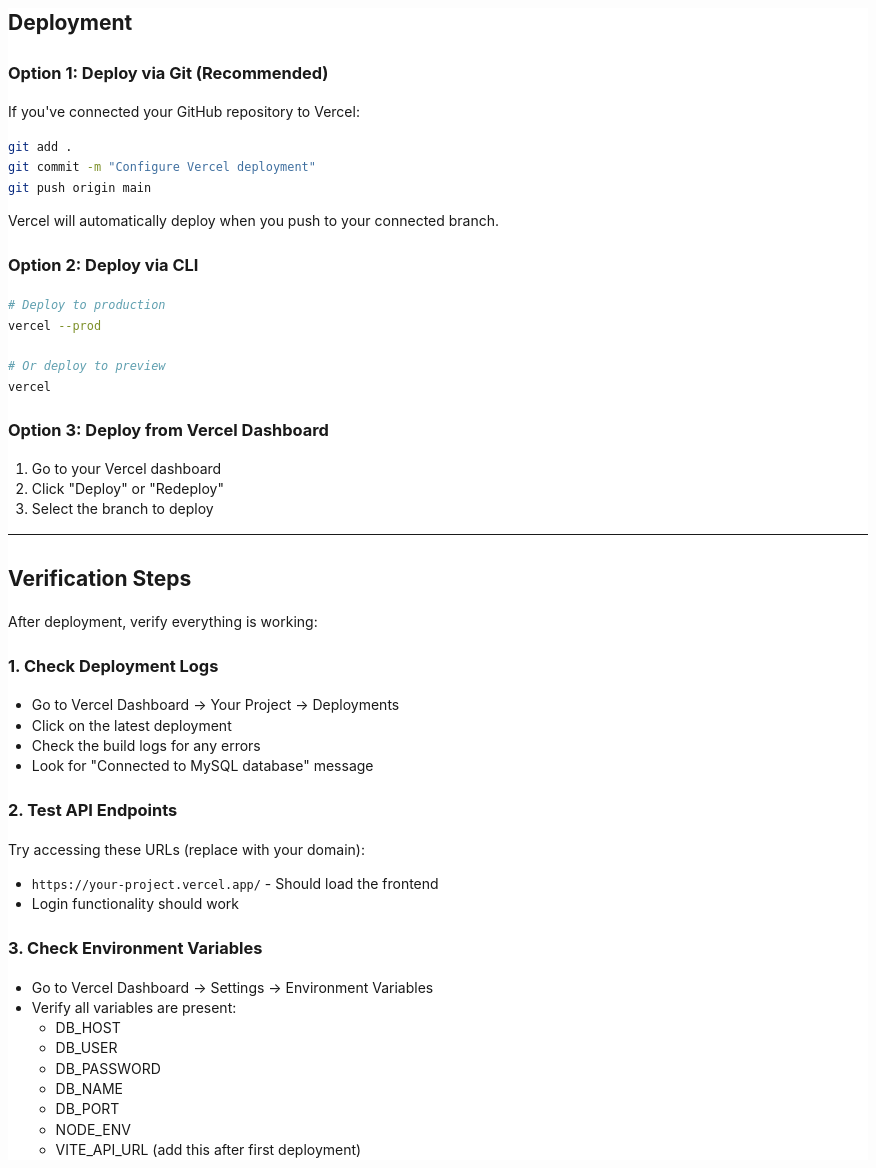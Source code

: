 ## Deployment

### Option 1: Deploy via Git (Recommended)

If you've connected your GitHub repository to Vercel:

```bash
git add .
git commit -m "Configure Vercel deployment"
git push origin main
```

Vercel will automatically deploy when you push to your connected branch.

### Option 2: Deploy via CLI

```bash
# Deploy to production
vercel --prod

# Or deploy to preview
vercel
```

### Option 3: Deploy from Vercel Dashboard

1. Go to your Vercel dashboard
2. Click "Deploy" or "Redeploy"
3. Select the branch to deploy

---

## Verification Steps

After deployment, verify everything is working:

### 1. Check Deployment Logs
- Go to Vercel Dashboard → Your Project → Deployments
- Click on the latest deployment
- Check the build logs for any errors
- Look for "Connected to MySQL database" message

### 2. Test API Endpoints
Try accessing these URLs (replace with your domain):
- `https://your-project.vercel.app/` - Should load the frontend
- Login functionality should work

### 3. Check Environment Variables
- Go to Vercel Dashboard → Settings → Environment Variables
- Verify all variables are present:
  - DB_HOST
  - DB_USER
  - DB_PASSWORD
  - DB_NAME
  - DB_PORT
  - NODE_ENV
  - VITE_API_URL (add this after first deployment)
